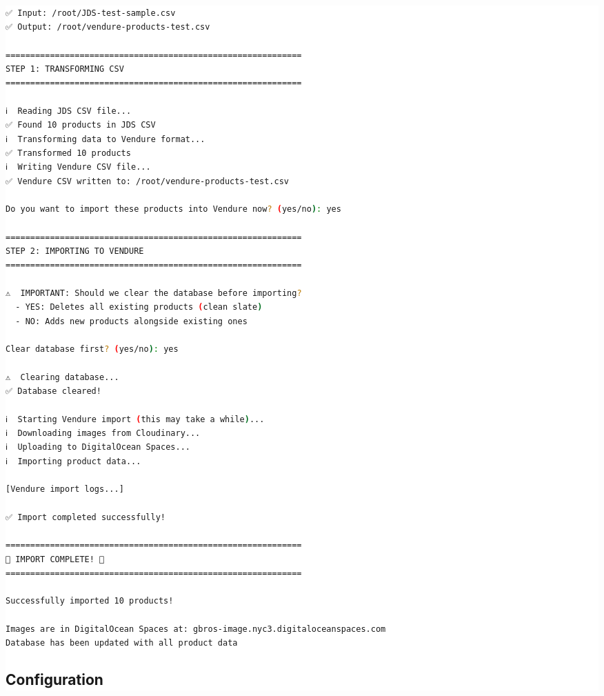 ```bash
✅ Input: /root/JDS-test-sample.csv
✅ Output: /root/vendure-products-test.csv

============================================================
STEP 1: TRANSFORMING CSV
============================================================

ℹ️  Reading JDS CSV file...
✅ Found 10 products in JDS CSV
ℹ️  Transforming data to Vendure format...
✅ Transformed 10 products
ℹ️  Writing Vendure CSV file...
✅ Vendure CSV written to: /root/vendure-products-test.csv

Do you want to import these products into Vendure now? (yes/no): yes

============================================================
STEP 2: IMPORTING TO VENDURE
============================================================

⚠️  IMPORTANT: Should we clear the database before importing?
  - YES: Deletes all existing products (clean slate)
  - NO: Adds new products alongside existing ones

Clear database first? (yes/no): yes

⚠️  Clearing database...
✅ Database cleared!

ℹ️  Starting Vendure import (this may take a while)...
ℹ️  Downloading images from Cloudinary...
ℹ️  Uploading to DigitalOcean Spaces...
ℹ️  Importing product data...

[Vendure import logs...]

✅ Import completed successfully!

============================================================
🎉 IMPORT COMPLETE! 🎉
============================================================

Successfully imported 10 products!

Images are in DigitalOcean Spaces at: gbros-image.nyc3.digitaloceanspaces.com
Database has been updated with all product data
```

## Configuration
